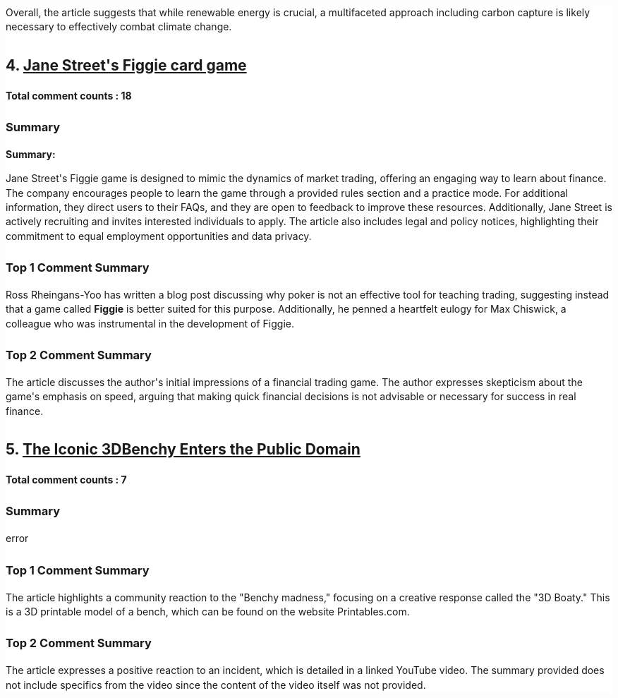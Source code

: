 Overall, the article suggests that while renewable energy is crucial, a multifaceted approach including carbon capture is likely necessary to effectively combat climate change.

## 4. [Jane Street's Figgie card game](https://news.ycombinator.com/item?id=43057344)

**Total comment counts : 18**

### Summary

 **Summary:**

Jane Street's Figgie game is designed to mimic the dynamics of market trading, offering an engaging way to learn about finance. The company encourages people to learn the game through a provided rules section and a practice mode. For additional information, they direct users to their FAQs, and they are open to feedback to improve these resources. Additionally, Jane Street is actively recruiting and invites interested individuals to apply. The article also includes legal and policy notices, highlighting their commitment to equal employment opportunities and data privacy.

### Top 1 Comment Summary

 Ross Rheingans-Yoo has written a blog post discussing why poker is not an effective tool for teaching trading, suggesting instead that a game called **Figgie** is better suited for this purpose. Additionally, he penned a heartfelt eulogy for Max Chiswick, a colleague who was instrumental in the development of Figgie.

### Top 2 Comment Summary

 The article discusses the author's initial impressions of a financial trading game. The author expresses skepticism about the game's emphasis on speed, arguing that making quick financial decisions is not advisable or necessary for success in real finance.

## 5. [The Iconic 3DBenchy Enters the Public Domain](https://news.ycombinator.com/item?id=43053350)

**Total comment counts : 7**

### Summary

 error

### Top 1 Comment Summary

 The article highlights a community reaction to the "Benchy madness," focusing on a creative response called the "3D Boaty." This is a 3D printable model of a bench, which can be found on the website Printables.com.

### Top 2 Comment Summary

 The article expresses a positive reaction to an incident, which is detailed in a linked YouTube video. The summary provided does not include specifics from the video since the content of the video itself was not provided.
